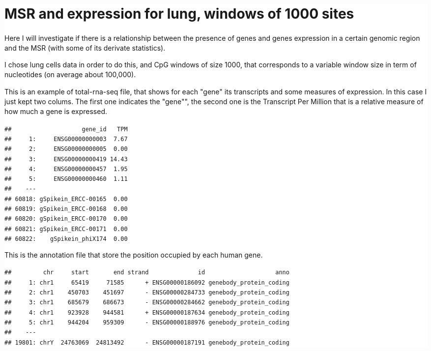 MSR and expression for lung, windows of 1000 sites
================

Here I will investigate if there is a relationship between the presence of genes and genes expression in a certain genomic region and the MSR (with some of its derivate statistics).

I chose lung cells data in order to do this, and CpG windows of size 1000, that corresponds to a variable window size in term of nucleotides (on average about 100,000).

This is an example of total-rna-seq file, that shows for each "gene" its transcripts and some measures of expression. In this case I just kept two colums. The first one indicates the "gene"", the second one is the Transcript Per Million that is a relative measure of how much a gene is expressed.

    ##                    gene_id   TPM
    ##     1:     ENSG00000000003  7.67
    ##     2:     ENSG00000000005  0.00
    ##     3:     ENSG00000000419 14.43
    ##     4:     ENSG00000000457  1.95
    ##     5:     ENSG00000000460  1.11
    ##    ---                          
    ## 60818: gSpikein_ERCC-00165  0.00
    ## 60819: gSpikein_ERCC-00168  0.00
    ## 60820: gSpikein_ERCC-00170  0.00
    ## 60821: gSpikein_ERCC-00171  0.00
    ## 60822:    gSpikein_phiX174  0.00

This is the annotation file that store the position occupied by each human gene.

    ##         chr     start       end strand              id                    anno
    ##     1: chr1     65419     71585      + ENSG00000186092 genebody_protein_coding
    ##     2: chr1    450703    451697      - ENSG00000284733 genebody_protein_coding
    ##     3: chr1    685679    686673      - ENSG00000284662 genebody_protein_coding
    ##     4: chr1    923928    944581      + ENSG00000187634 genebody_protein_coding
    ##     5: chr1    944204    959309      - ENSG00000188976 genebody_protein_coding
    ##    ---                                                                        
    ## 19801: chrY  24763069  24813492      - ENSG00000187191 genebody_protein_coding
